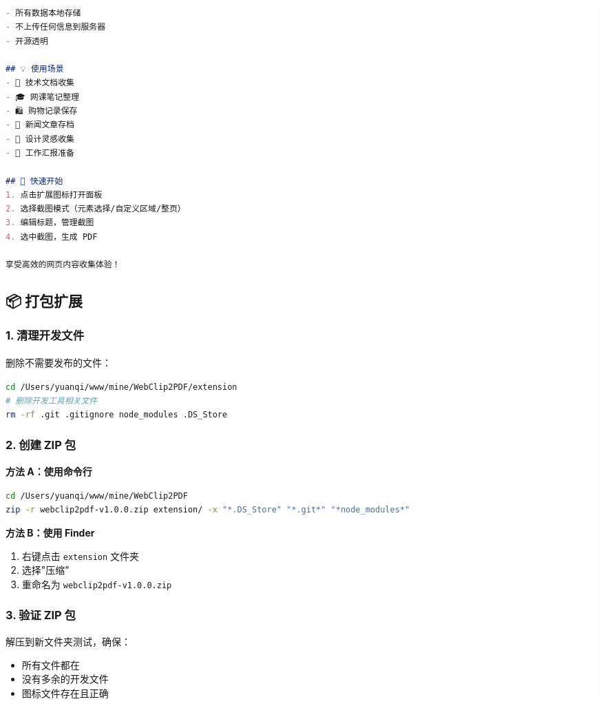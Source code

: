 ```markdown
- 所有数据本地存储
- 不上传任何信息到服务器
- 开源透明

## 💡 使用场景
- 📖 技术文档收集
- 🎓 网课笔记整理
- 🛍️ 购物记录保存
- 📰 新闻文章存档
- 🎨 设计灵感收集
- 💼 工作汇报准备

## 🚀 快速开始
1. 点击扩展图标打开面板
2. 选择截图模式（元素选择/自定义区域/整页）
3. 编辑标题，管理截图
4. 选中截图，生成 PDF

享受高效的网页内容收集体验！
```

## 📦 打包扩展

### 1. 清理开发文件

删除不需要发布的文件：
```bash
cd /Users/yuanqi/www/mine/WebClip2PDF/extension
# 删除开发工具相关文件
rm -rf .git .gitignore node_modules .DS_Store
```

### 2. 创建 ZIP 包

**方法 A：使用命令行**
```bash
cd /Users/yuanqi/www/mine/WebClip2PDF
zip -r webclip2pdf-v1.0.0.zip extension/ -x "*.DS_Store" "*.git*" "*node_modules*"
```

**方法 B：使用 Finder**
1. 右键点击 `extension` 文件夹
2. 选择"压缩"
3. 重命名为 `webclip2pdf-v1.0.0.zip`

### 3. 验证 ZIP 包

解压到新文件夹测试，确保：
- 所有文件都在
- 没有多余的开发文件
- 图标文件存在且正确
